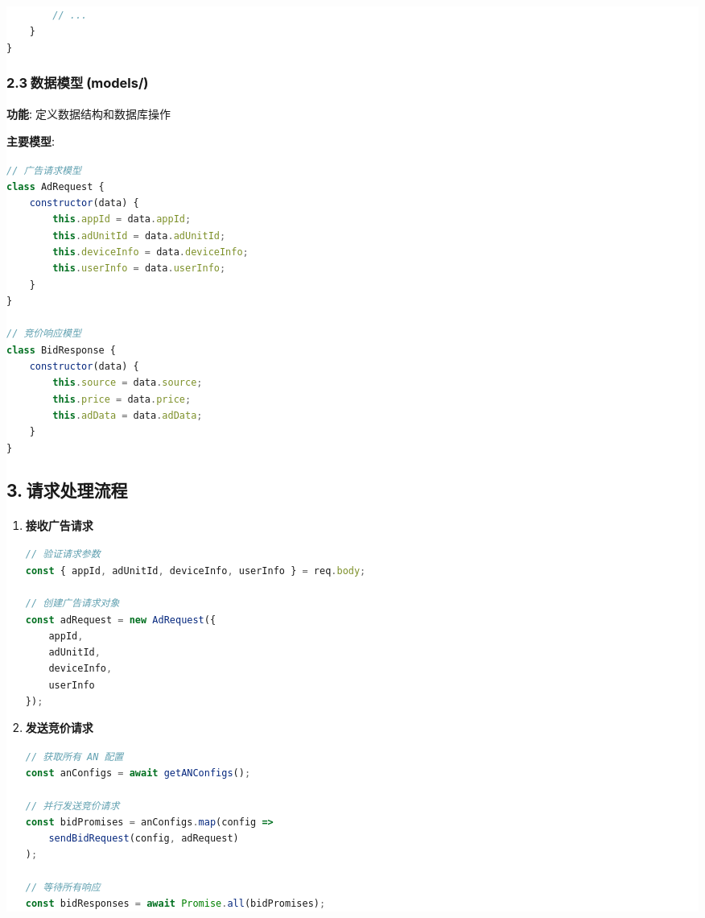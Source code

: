 ```javascript
        // ...
    }
}
```

### 2.3 数据模型 (models/)

**功能**: 定义数据结构和数据库操作

**主要模型**:
```javascript
// 广告请求模型
class AdRequest {
    constructor(data) {
        this.appId = data.appId;
        this.adUnitId = data.adUnitId;
        this.deviceInfo = data.deviceInfo;
        this.userInfo = data.userInfo;
    }
}

// 竞价响应模型
class BidResponse {
    constructor(data) {
        this.source = data.source;
        this.price = data.price;
        this.adData = data.adData;
    }
}
```

## 3. 请求处理流程

1. **接收广告请求**
   ```javascript
   // 验证请求参数
   const { appId, adUnitId, deviceInfo, userInfo } = req.body;
   
   // 创建广告请求对象
   const adRequest = new AdRequest({
       appId,
       adUnitId,
       deviceInfo,
       userInfo
   });
   ```

2. **发送竞价请求**
   ```javascript
   // 获取所有 AN 配置
   const anConfigs = await getANConfigs();
   
   // 并行发送竞价请求
   const bidPromises = anConfigs.map(config => 
       sendBidRequest(config, adRequest)
   );
   
   // 等待所有响应
   const bidResponses = await Promise.all(bidPromises);
   ```
